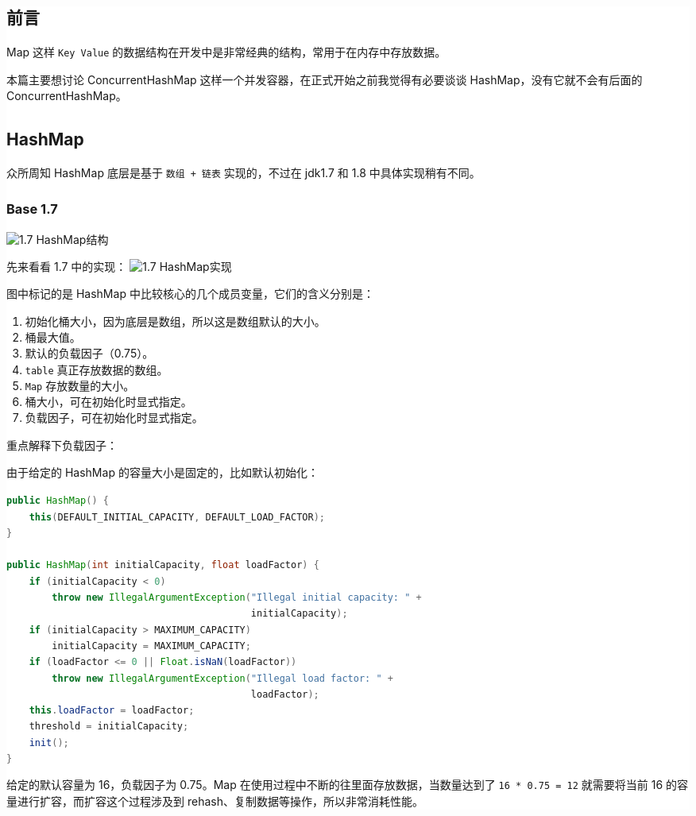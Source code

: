 ## 前言

Map 这样 `Key Value` 的数据结构在开发中是非常经典的结构，常用于在内存中存放数据。

本篇主要想讨论 ConcurrentHashMap 这样一个并发容器，在正式开始之前我觉得有必要谈谈 HashMap，没有它就不会有后面的 ConcurrentHashMap。

## HashMap

众所周知 HashMap 底层是基于 `数组 + 链表` 实现的，不过在 jdk1.7 和 1.8 中具体实现稍有不同。

### Base 1.7

![1.7 HashMap结构](http://upload-images.jianshu.io/upload_images/292448-5cc05a04cc19f9ec.jpg?imageMogr2/auto-orient/strip%7CimageView2/2/w/1240)

先来看看 1.7 中的实现：
![1.7 HashMap实现](http://upload-images.jianshu.io/upload_images/292448-4f03d9ed6ba9139f.jpg?imageMogr2/auto-orient/strip%7CimageView2/2/w/1240)

图中标记的是 HashMap 中比较核心的几个成员变量，它们的含义分别是：
1. 初始化桶大小，因为底层是数组，所以这是数组默认的大小。
2. 桶最大值。
3. 默认的负载因子（0.75）。
4. `table` 真正存放数据的数组。
5. `Map` 存放数量的大小。
6. 桶大小，可在初始化时显式指定。
7. 负载因子，可在初始化时显式指定。

重点解释下负载因子：

由于给定的 HashMap 的容量大小是固定的，比如默认初始化：

```java
public HashMap() {
    this(DEFAULT_INITIAL_CAPACITY, DEFAULT_LOAD_FACTOR);
}

public HashMap(int initialCapacity, float loadFactor) {
    if (initialCapacity < 0)
        throw new IllegalArgumentException("Illegal initial capacity: " +
                                           initialCapacity);
    if (initialCapacity > MAXIMUM_CAPACITY)
        initialCapacity = MAXIMUM_CAPACITY;
    if (loadFactor <= 0 || Float.isNaN(loadFactor))
        throw new IllegalArgumentException("Illegal load factor: " +
                                           loadFactor);
    this.loadFactor = loadFactor;
    threshold = initialCapacity;
    init();
}
```

给定的默认容量为 16，负载因子为 0.75。Map 在使用过程中不断的往里面存放数据，当数量达到了 `16 * 0.75 = 12` 就需要将当前 16 的容量进行扩容，而扩容这个过程涉及到 rehash、复制数据等操作，所以非常消耗性能。
